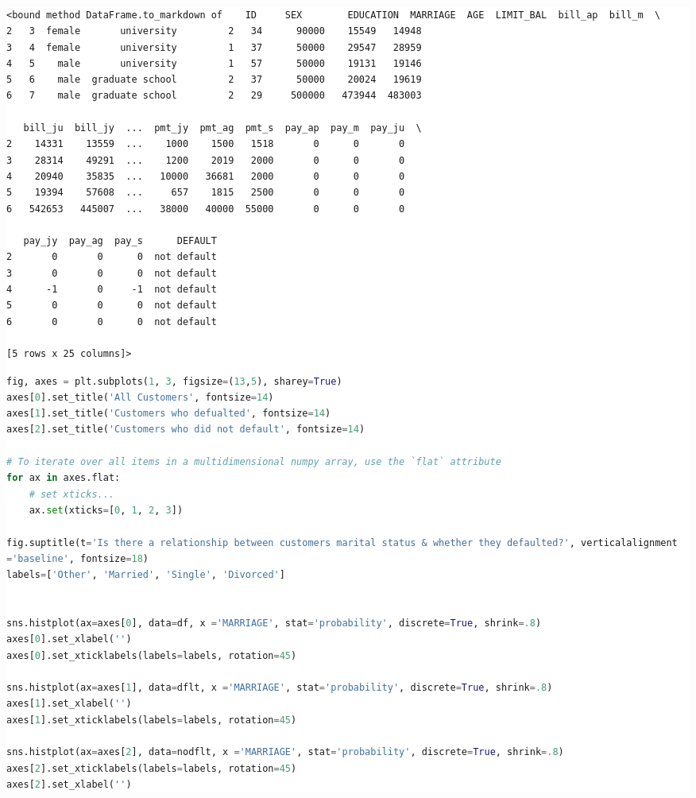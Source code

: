 


    <bound method DataFrame.to_markdown of    ID     SEX        EDUCATION  MARRIAGE  AGE  LIMIT_BAL  bill_ap  bill_m  \
    2   3  female       university         2   34      90000    15549   14948   
    3   4  female       university         1   37      50000    29547   28959   
    4   5    male       university         1   57      50000    19131   19146   
    5   6    male  graduate school         2   37      50000    20024   19619   
    6   7    male  graduate school         2   29     500000   473944  483003   
    
       bill_ju  bill_jy  ...  pmt_jy  pmt_ag  pmt_s  pay_ap  pay_m  pay_ju  \
    2    14331    13559  ...    1000    1500   1518       0      0       0   
    3    28314    49291  ...    1200    2019   2000       0      0       0   
    4    20940    35835  ...   10000   36681   2000       0      0       0   
    5    19394    57608  ...     657    1815   2500       0      0       0   
    6   542653   445007  ...   38000   40000  55000       0      0       0   
    
       pay_jy  pay_ag  pay_s      DEFAULT  
    2       0       0      0  not default  
    3       0       0      0  not default  
    4      -1       0     -1  not default  
    5       0       0      0  not default  
    6       0       0      0  not default  
    
    [5 rows x 25 columns]>




```python
fig, axes = plt.subplots(1, 3, figsize=(13,5), sharey=True)
axes[0].set_title('All Customers', fontsize=14)
axes[1].set_title('Customers who defualted', fontsize=14)
axes[2].set_title('Customers who did not default', fontsize=14)

# To iterate over all items in a multidimensional numpy array, use the `flat` attribute
for ax in axes.flat:
    # set xticks...
    ax.set(xticks=[0, 1, 2, 3])

fig.suptitle(t='Is there a relationship between customers marital status & whether they defaulted?', verticalalignment='baseline', fontsize=18)
labels=['Other', 'Married', 'Single', 'Divorced']


sns.histplot(ax=axes[0], data=df, x ='MARRIAGE', stat='probability', discrete=True, shrink=.8)
axes[0].set_xlabel('')
axes[0].set_xticklabels(labels=labels, rotation=45)

sns.histplot(ax=axes[1], data=dflt, x ='MARRIAGE', stat='probability', discrete=True, shrink=.8)
axes[1].set_xlabel('')
axes[1].set_xticklabels(labels=labels, rotation=45)

sns.histplot(ax=axes[2], data=nodflt, x ='MARRIAGE', stat='probability', discrete=True, shrink=.8)
axes[2].set_xticklabels(labels=labels, rotation=45)
axes[2].set_xlabel('')
```
